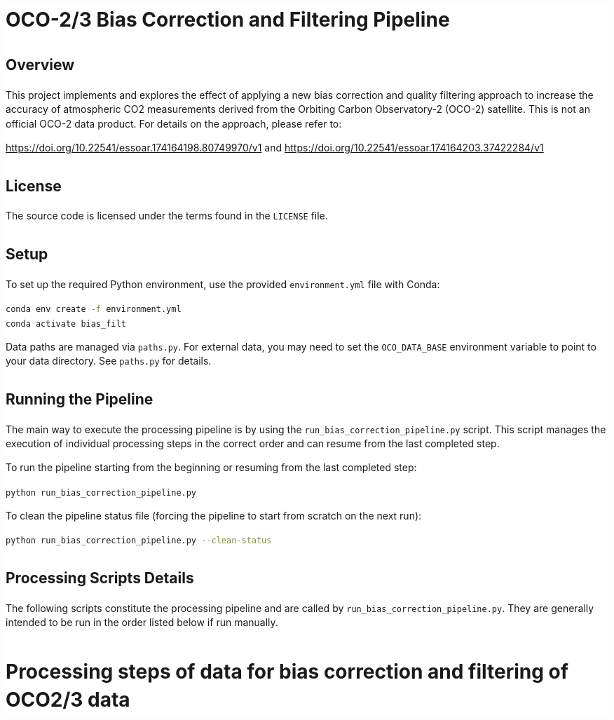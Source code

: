 # OCO-2/3 Bias Correction and Filtering Pipeline

## Overview

This project implements and explores the effect of applying a new bias correction and quality filtering approach to increase the accuracy of atmospheric CO2 measurements derived from the Orbiting Carbon Observatory-2 (OCO-2) satellite. This is not an official OCO-2 data product. For details on the approach, please refer to:


https://doi.org/10.22541/essoar.174164198.80749970/v1
and
https://doi.org/10.22541/essoar.174164203.37422284/v1

## License

The source code is licensed under the terms found in the `LICENSE` file.

## Setup

To set up the required Python environment, use the provided `environment.yml` file with Conda:

```bash
conda env create -f environment.yml
conda activate bias_filt
```

Data paths are managed via `paths.py`. For external data, you may need to set the `OCO_DATA_BASE` environment variable to point to your data directory. See `paths.py` for details.

## Running the Pipeline

The main way to execute the processing pipeline is by using the `run_bias_correction_pipeline.py` script. 
This script manages the execution of individual processing steps in the correct order and can resume from the last completed step.

To run the pipeline starting from the beginning or resuming from the last completed step:
```bash
python run_bias_correction_pipeline.py
```

To clean the pipeline status file (forcing the pipeline to start from scratch on the next run):
```bash
python run_bias_correction_pipeline.py --clean-status
```

## Processing Scripts Details

The following scripts constitute the processing pipeline and are called by `run_bias_correction_pipeline.py`. They are generally intended to be run in the order listed below if run manually.

# Processing steps of data for bias correction and filtering of OCO2/3 data
